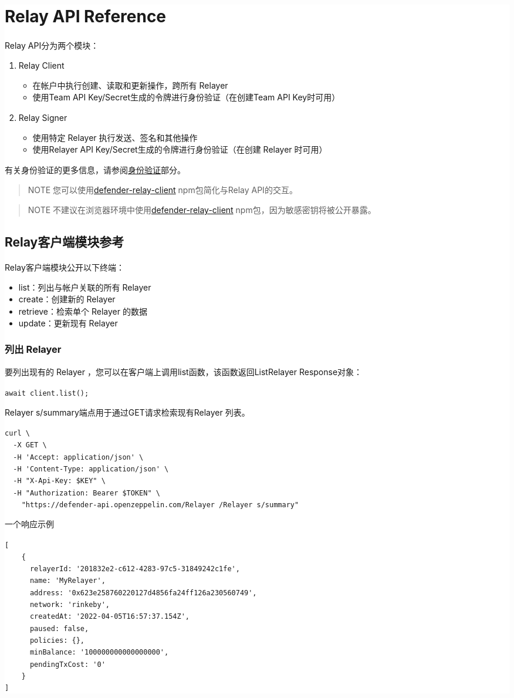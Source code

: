 # Relay API Reference

Relay API分为两个模块：

1. Relay Client
    * 在帐户中执行创建、读取和更新操作，跨所有 Relayer 
    * 使用Team API Key/Secret生成的令牌进行身份验证（在创建Team API Key时可用）

2. Relay Signer

    * 使用特定 Relayer 执行发送、签名和其他操作
    * 使用Relayer  API Key/Secret生成的令牌进行身份验证（在创建 Relayer 时可用）

有关身份验证的更多信息，请参阅[身份验证](./Authentication.md)部分。

> NOTE
您可以使用[defender-relay-client](https://www.npmjs.com/package/defender-relay-client) npm包简化与Relay API的交互。

> NOTE
不建议在浏览器环境中使用[defender-relay-client](https://www.npmjs.com/package/defender-relay-client) npm包，因为敏感密钥将被公开暴露。

## Relay客户端模块参考

Relay客户端模块公开以下终端：

* list：列出与帐户关联的所有 Relayer 
* create：创建新的 Relayer 
* retrieve：检索单个 Relayer 的数据
* update：更新现有 Relayer 

### 列出 Relayer 

要列出现有的 Relayer ，您可以在客户端上调用list函数，该函数返回ListRelayer Response对象：
```
await client.list();
```
Relayer s/summary端点用于通过GET请求检索现有Relayer 列表。
```
curl \
  -X GET \
  -H 'Accept: application/json' \
  -H 'Content-Type: application/json' \
  -H "X-Api-Key: $KEY" \
  -H "Authorization: Bearer $TOKEN" \
    "https://defender-api.openzeppelin.com/Relayer /Relayer s/summary"
```
一个响应示例
```
[
    {
      relayerId: '201832e2-c612-4283-97c5-31849242c1fe',
      name: 'MyRelayer',
      address: '0x623e258760220127d4856fa24ff126a230560749',
      network: 'rinkeby',
      createdAt: '2022-04-05T16:57:37.154Z',
      paused: false,
      policies: {},
      minBalance: '100000000000000000',
      pendingTxCost: '0'
    }
]
```
